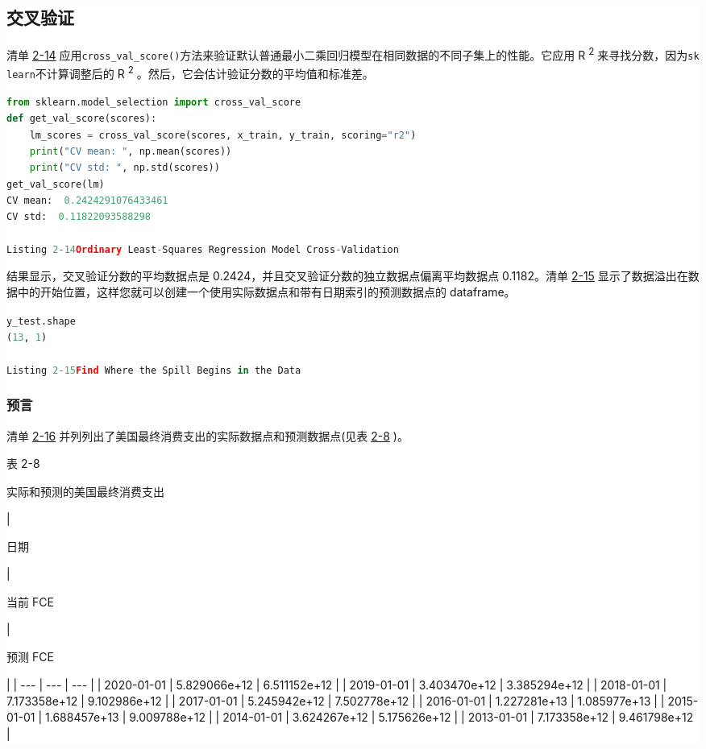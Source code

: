 ## 交叉验证

清单 [2-14](#PC14) 应用`cross_val_score()`方法来验证默认普通最小二乘回归模型在相同数据的不同子集上的性能。它应用 R <sup>2</sup> 来寻找分数，因为`sklearn`不计算调整后的 R <sup>2</sup> 。然后，它会估计验证分数的平均值和标准差。

```py
from sklearn.model_selection import cross_val_score
def get_val_score(scores):
    lm_scores = cross_val_score(scores, x_train, y_train, scoring="r2")
    print("CV mean: ", np.mean(scores))
    print("CV std: ", np.std(scores))
get_val_score(lm)
CV mean:  0.2424291076433461
CV std:  0.11822093588298

Listing 2-14Ordinary Least-Squares Regression Model Cross-Validation

```

结果显示，交叉验证分数的平均数据点是 0.2424，并且交叉验证分数的独立数据点偏离平均数据点 0.1182。清单 [2-15](#PC15) 显示了数据溢出在数据中的开始位置，这样您就可以创建一个使用实际数据点和带有日期索引的预测数据点的 dataframe。

```py
y_test.shape
(13, 1)

Listing 2-15Find Where the Spill Begins in the Data

```

### 预言

清单 [2-16](#PC16) 并列列出了美国最终消费支出的实际数据点和预测数据点(见表 [2-8](#Tab8) )。

表 2-8

实际和预测的美国最终消费支出

   
| 

日期

 | 

当前 FCE

 | 

预测 FCE

 |
| --- | --- | --- |
| 2020-01-01 | 5.829066e+12 | 6.511152e+12 |
| 2019-01-01 | 3.403470e+12 | 3.385294e+12 |
| 2018-01-01 | 7.173358e+12 | 9.102986e+12 |
| 2017-01-01 | 5.245942e+12 | 7.502778e+12 |
| 2016-01-01 | 1.227281e+13 | 1.085977e+13 |
| 2015-01-01 | 1.688457e+13 | 9.009788e+12 |
| 2014-01-01 | 3.624267e+12 | 5.175626e+12 |
| 2013-01-01 | 7.173358e+12 | 9.461798e+12 |